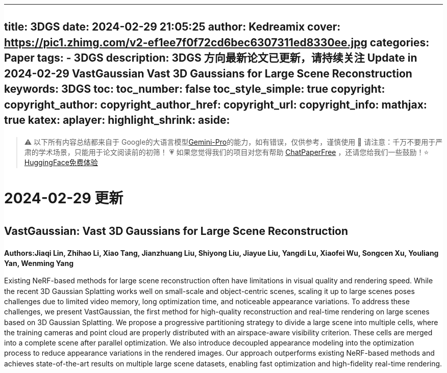
---
title: 3DGS
date: 2024-02-29 21:05:25
author: Kedreamix
cover: https://pic1.zhimg.com/v2-ef1ee7f0f72cd6bec6307311ed8330ee.jpg
categories: Paper
tags:
    - 3DGS
description: 3DGS 方向最新论文已更新，请持续关注 Update in 2024-02-29  VastGaussian Vast 3D Gaussians for Large Scene Reconstruction  
keywords: 3DGS
toc:
toc_number: false
toc_style_simple: true
copyright:
copyright_author:
copyright_author_href:
copyright_url:
copyright_info:
mathjax: true
katex:
aplayer:
highlight_shrink:
aside:
---

>⚠️ 以下所有内容总结都来自于 Google的大语言模型[Gemini-Pro](https://ai.google.dev/)的能力，如有错误，仅供参考，谨慎使用
>🔴 请注意：千万不要用于严肃的学术场景，只能用于论文阅读前的初筛！
>💗 如果您觉得我们的项目对您有帮助 [ChatPaperFree](https://github.com/Kedreamix/ChatPaperFree) ，还请您给我们一些鼓励！⭐️ [HuggingFace免费体验](https://huggingface.co/spaces/Kedreamix/ChatPaperFree)

# 2024-02-29 更新


## VastGaussian: Vast 3D Gaussians for Large Scene Reconstruction

**Authors:Jiaqi Lin, Zhihao Li, Xiao Tang, Jianzhuang Liu, Shiyong Liu, Jiayue Liu, Yangdi Lu, Xiaofei Wu, Songcen Xu, Youliang Yan, Wenming Yang**

Existing NeRF-based methods for large scene reconstruction often have limitations in visual quality and rendering speed. While the recent 3D Gaussian Splatting works well on small-scale and object-centric scenes, scaling it up to large scenes poses challenges due to limited video memory, long optimization time, and noticeable appearance variations. To address these challenges, we present VastGaussian, the first method for high-quality reconstruction and real-time rendering on large scenes based on 3D Gaussian Splatting. We propose a progressive partitioning strategy to divide a large scene into multiple cells, where the training cameras and point cloud are properly distributed with an airspace-aware visibility criterion. These cells are merged into a complete scene after parallel optimization. We also introduce decoupled appearance modeling into the optimization process to reduce appearance variations in the rendered images. Our approach outperforms existing NeRF-based methods and achieves state-of-the-art results on multiple large scene datasets, enabling fast optimization and high-fidelity real-time rendering. 

